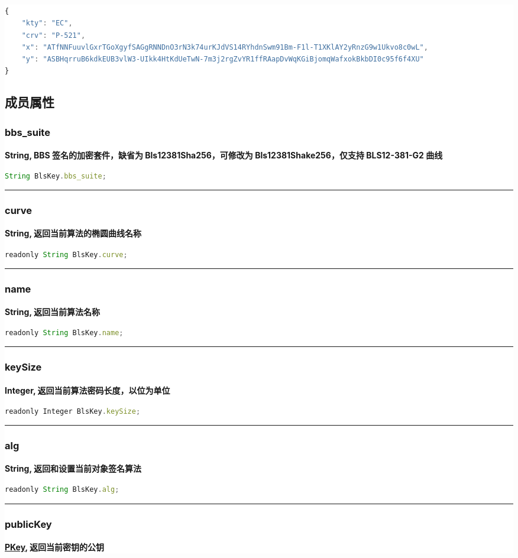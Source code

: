 ```JavaScript
{
    "kty": "EC",
    "crv": "P-521",
    "x": "ATfNNFuuvlGxrTGoXgyfSAGgRNNDnO3rN3k74urKJdVS14RYhdnSwm91Bm-F1l-T1XKlAY2yRnzG9w1Ukvo8c0wL",
    "y": "ASBHqrruB6kdkEUB3vlW3-UIkk4HtKdUeTwN-7m3j2rgZvYR1ffRAapDvWqKGiBjomqWafxokBkbDI0c95f6f4XU"
}
```

## 成员属性
        
### bbs_suite
**String, BBS 签名的加密套件，缺省为 Bls12381Sha256，可修改为 Bls12381Shake256，仅支持 BLS12-381-G2 曲线**

```JavaScript
String BlsKey.bbs_suite;
```

--------------------------
### curve
**String, 返回当前算法的椭圆曲线名称**

```JavaScript
readonly String BlsKey.curve;
```

--------------------------
### name
**String, 返回当前算法名称**

```JavaScript
readonly String BlsKey.name;
```

--------------------------
### keySize
**Integer, 返回当前算法密码长度，以位为单位**

```JavaScript
readonly Integer BlsKey.keySize;
```

--------------------------
### alg
**String, 返回和设置当前对象签名算法**

```JavaScript
readonly String BlsKey.alg;
```

--------------------------
### publicKey
**[PKey](PKey.md), 返回当前密钥的公钥**
